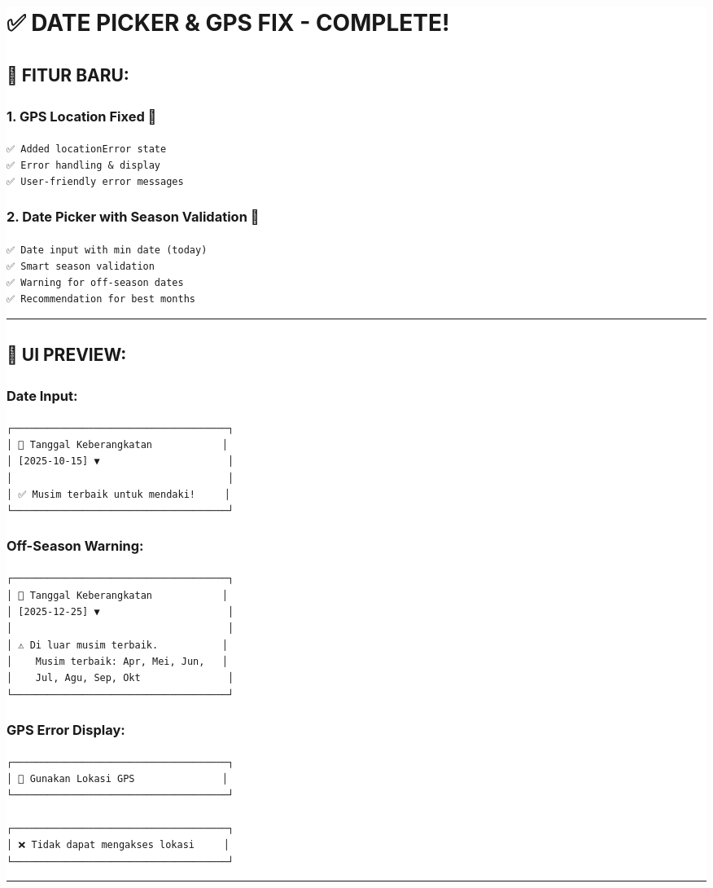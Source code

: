 # ✅ DATE PICKER & GPS FIX - COMPLETE!

## 🎉 FITUR BARU:

### **1. GPS Location Fixed** 📍
```
✅ Added locationError state
✅ Error handling & display
✅ User-friendly error messages
```

### **2. Date Picker with Season Validation** 📅
```
✅ Date input with min date (today)
✅ Smart season validation
✅ Warning for off-season dates
✅ Recommendation for best months
```

---

## 🎨 UI PREVIEW:

### **Date Input:**
```
┌─────────────────────────────────────┐
│ 📅 Tanggal Keberangkatan            │
│ [2025-10-15] ▼                      │
│                                     │
│ ✅ Musim terbaik untuk mendaki!     │
└─────────────────────────────────────┘
```

### **Off-Season Warning:**
```
┌─────────────────────────────────────┐
│ 📅 Tanggal Keberangkatan            │
│ [2025-12-25] ▼                      │
│                                     │
│ ⚠️ Di luar musim terbaik.           │
│    Musim terbaik: Apr, Mei, Jun,   │
│    Jul, Agu, Sep, Okt               │
└─────────────────────────────────────┘
```

### **GPS Error Display:**
```
┌─────────────────────────────────────┐
│ 📍 Gunakan Lokasi GPS               │
└─────────────────────────────────────┘

┌─────────────────────────────────────┐
│ ❌ Tidak dapat mengakses lokasi     │
└─────────────────────────────────────┘
```

---